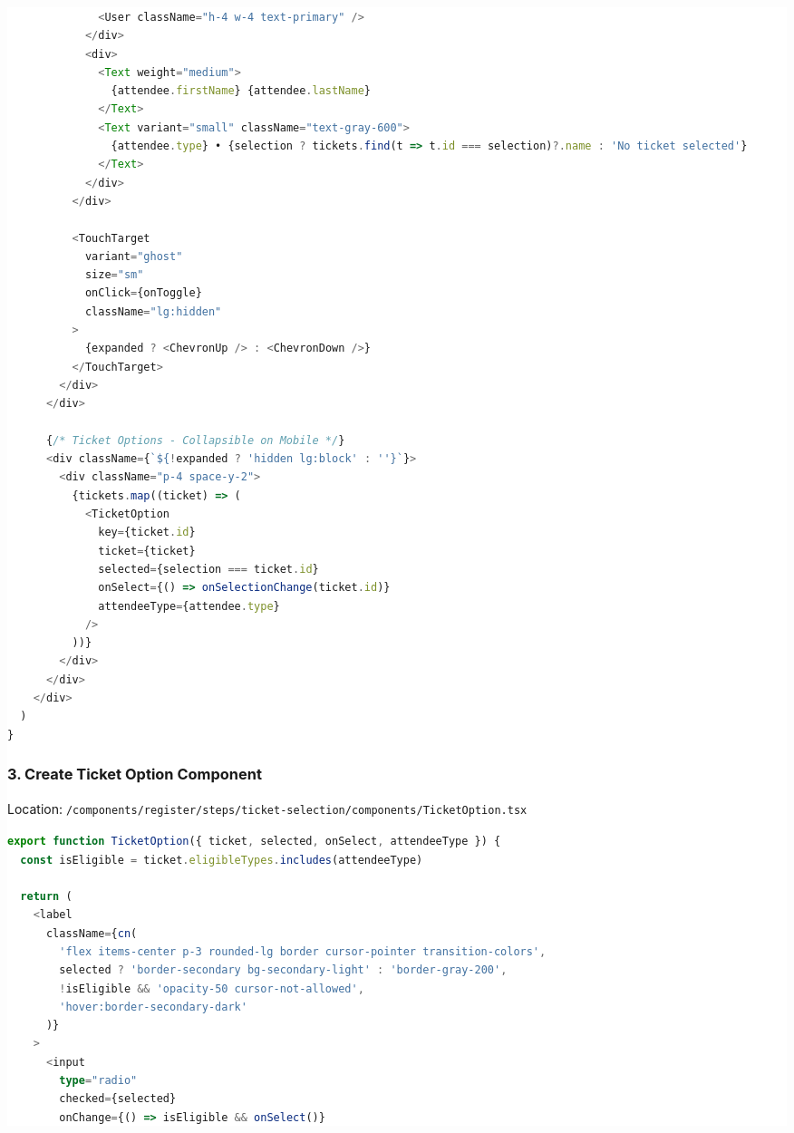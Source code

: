```typescript
              <User className="h-4 w-4 text-primary" />
            </div>
            <div>
              <Text weight="medium">
                {attendee.firstName} {attendee.lastName}
              </Text>
              <Text variant="small" className="text-gray-600">
                {attendee.type} • {selection ? tickets.find(t => t.id === selection)?.name : 'No ticket selected'}
              </Text>
            </div>
          </div>
          
          <TouchTarget
            variant="ghost"
            size="sm"
            onClick={onToggle}
            className="lg:hidden"
          >
            {expanded ? <ChevronUp /> : <ChevronDown />}
          </TouchTarget>
        </div>
      </div>
      
      {/* Ticket Options - Collapsible on Mobile */}
      <div className={`${!expanded ? 'hidden lg:block' : ''}`}>
        <div className="p-4 space-y-2">
          {tickets.map((ticket) => (
            <TicketOption
              key={ticket.id}
              ticket={ticket}
              selected={selection === ticket.id}
              onSelect={() => onSelectionChange(ticket.id)}
              attendeeType={attendee.type}
            />
          ))}
        </div>
      </div>
    </div>
  )
}
```

### 3. Create Ticket Option Component

Location: `/components/register/steps/ticket-selection/components/TicketOption.tsx`

```typescript
export function TicketOption({ ticket, selected, onSelect, attendeeType }) {
  const isEligible = ticket.eligibleTypes.includes(attendeeType)
  
  return (
    <label 
      className={cn(
        'flex items-center p-3 rounded-lg border cursor-pointer transition-colors',
        selected ? 'border-secondary bg-secondary-light' : 'border-gray-200',
        !isEligible && 'opacity-50 cursor-not-allowed',
        'hover:border-secondary-dark'
      )}
    >
      <input
        type="radio"
        checked={selected}
        onChange={() => isEligible && onSelect()}
```